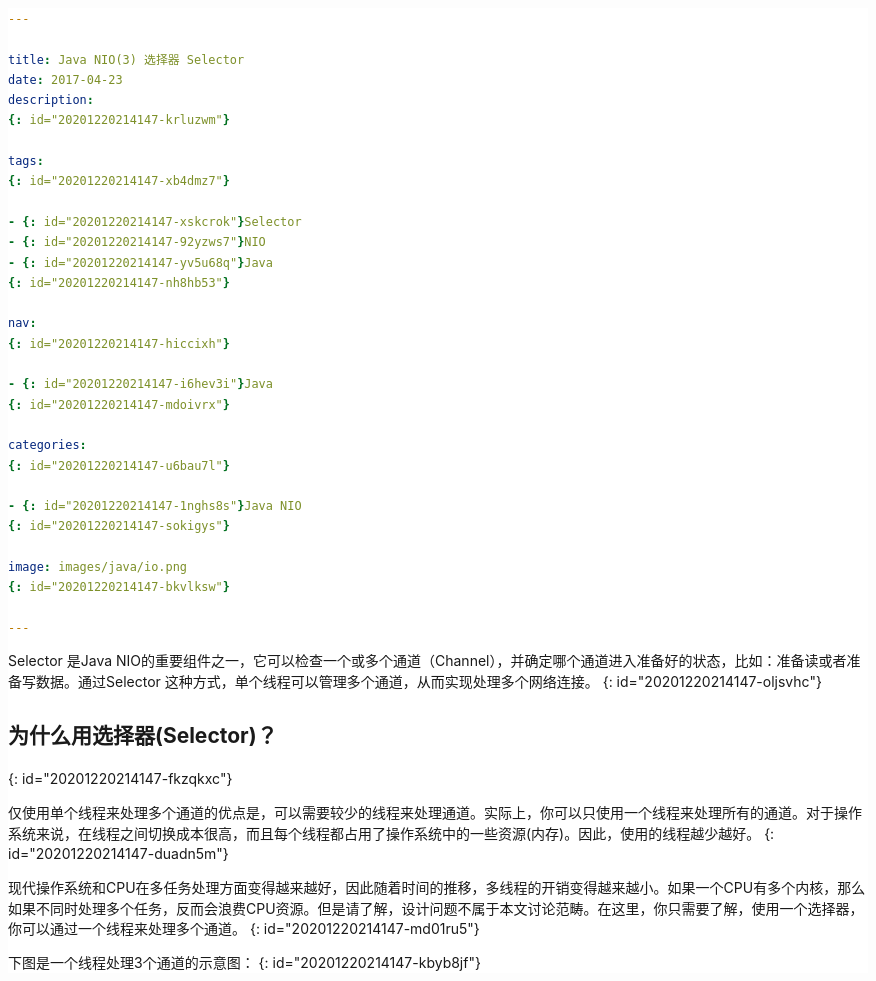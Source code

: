 ```yaml
---

title: Java NIO(3) 选择器 Selector
date: 2017-04-23
description:
{: id="20201220214147-krluzwm"}

tags:
{: id="20201220214147-xb4dmz7"}

- {: id="20201220214147-xskcrok"}Selector
- {: id="20201220214147-92yzws7"}NIO
- {: id="20201220214147-yv5u68q"}Java
{: id="20201220214147-nh8hb53"}

nav:
{: id="20201220214147-hiccixh"}

- {: id="20201220214147-i6hev3i"}Java
{: id="20201220214147-mdoivrx"}

categories:
{: id="20201220214147-u6bau7l"}

- {: id="20201220214147-1nghs8s"}Java NIO
{: id="20201220214147-sokigys"}

image: images/java/io.png
{: id="20201220214147-bkvlksw"}

---
```


Selector 是Java NIO的重要组件之一，它可以检查一个或多个通道（Channel），并确定哪个通道进入准备好的状态，比如：准备读或者准备写数据。通过Selector 这种方式，单个线程可以管理多个通道，从而实现处理多个网络连接。
{: id="20201220214147-oljsvhc"}

## 为什么用选择器(Selector)？
{: id="20201220214147-fkzqkxc"}

仅使用单个线程来处理多个通道的优点是，可以需要较少的线程来处理通道。实际上，你可以只使用一个线程来处理所有的通道。对于操作系统来说，在线程之间切换成本很高，而且每个线程都占用了操作系统中的一些资源(内存)。因此，使用的线程越少越好。
{: id="20201220214147-duadn5m"}

现代操作系统和CPU在多任务处理方面变得越来越好，因此随着时间的推移，多线程的开销变得越来越小。如果一个CPU有多个内核，那么如果不同时处理多个任务，反而会浪费CPU资源。但是请了解，设计问题不属于本文讨论范畴。在这里，你只需要了解，使用一个选择器，你可以通过一个线程来处理多个通道。
{: id="20201220214147-md01ru5"}

下图是一个线程处理3个通道的示意图：
{: id="20201220214147-kbyb8jf"}
